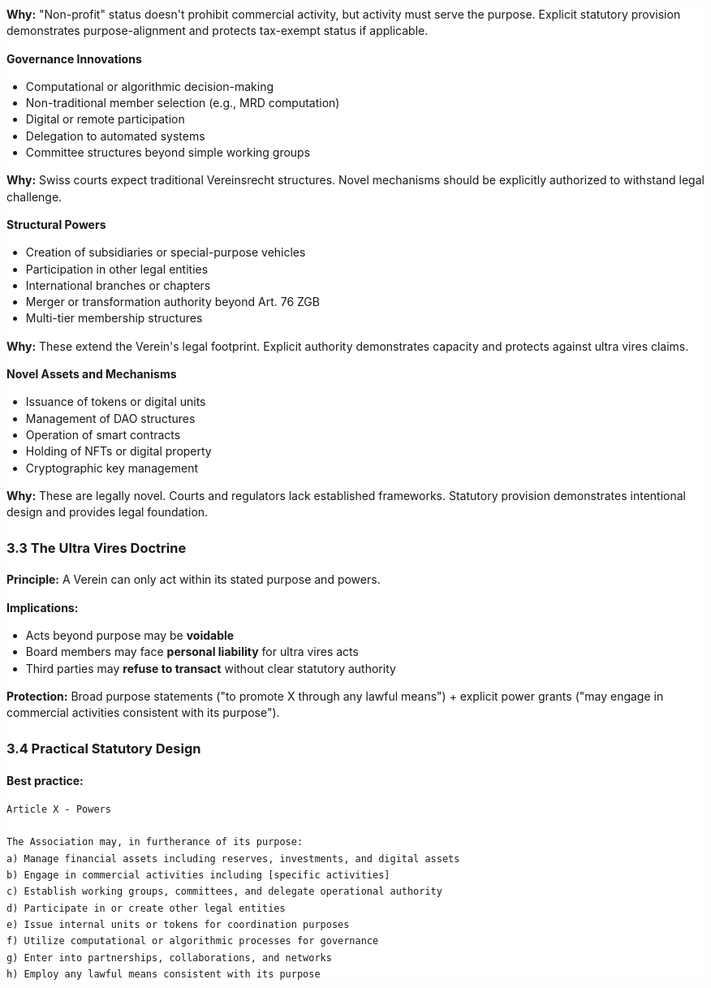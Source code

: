 **Why:** "Non-profit" status doesn't prohibit commercial activity, but activity must serve the purpose. Explicit statutory provision demonstrates purpose-alignment and protects tax-exempt status if applicable.

**Governance Innovations**
- Computational or algorithmic decision-making
- Non-traditional member selection (e.g., MRD computation)
- Digital or remote participation
- Delegation to automated systems
- Committee structures beyond simple working groups

**Why:** Swiss courts expect traditional Vereinsrecht structures. Novel mechanisms should be explicitly authorized to withstand legal challenge.

**Structural Powers**
- Creation of subsidiaries or special-purpose vehicles
- Participation in other legal entities
- International branches or chapters
- Merger or transformation authority beyond Art. 76 ZGB
- Multi-tier membership structures

**Why:** These extend the Verein's legal footprint. Explicit authority demonstrates capacity and protects against ultra vires claims.

**Novel Assets and Mechanisms**
- Issuance of tokens or digital units
- Management of DAO structures
- Operation of smart contracts
- Holding of NFTs or digital property
- Cryptographic key management

**Why:** These are legally novel. Courts and regulators lack established frameworks. Statutory provision demonstrates intentional design and provides legal foundation.

### 3.3 The Ultra Vires Doctrine

**Principle:** A Verein can only act within its stated purpose and powers.

**Implications:**
- Acts beyond purpose may be **voidable**
- Board members may face **personal liability** for ultra vires acts
- Third parties may **refuse to transact** without clear statutory authority

**Protection:** Broad purpose statements ("to promote X through any lawful means") + explicit power grants ("may engage in commercial activities consistent with its purpose").

### 3.4 Practical Statutory Design

**Best practice:**

```
Article X - Powers

The Association may, in furtherance of its purpose:
a) Manage financial assets including reserves, investments, and digital assets
b) Engage in commercial activities including [specific activities]
c) Establish working groups, committees, and delegate operational authority
d) Participate in or create other legal entities
e) Issue internal units or tokens for coordination purposes
f) Utilize computational or algorithmic processes for governance
g) Enter into partnerships, collaborations, and networks
h) Employ any lawful means consistent with its purpose
```
